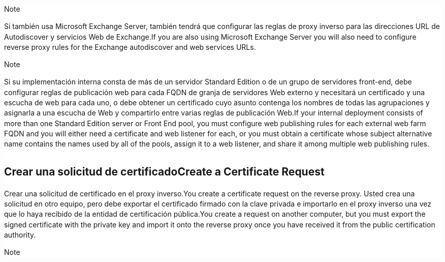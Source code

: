 

> [!NOTE]
> <span data-ttu-id="01aad-136">Si también usa Microsoft Exchange Server, también tendrá que configurar las reglas de proxy inverso para las direcciones URL de Autodiscover y servicios Web de Exchange.</span><span class="sxs-lookup"><span data-stu-id="01aad-136">If you are also using Microsoft Exchange Server you will also need to configure reverse proxy rules for the Exchange autodiscover and web services URLs.</span></span>

</td>
</tr>
</tbody>
</table>


<div>


> [!NOTE]
> <span data-ttu-id="01aad-137">Si su implementación interna consta de más de un servidor Standard Edition o de un grupo de servidores front-end, debe configurar reglas de publicación web para cada FQDN de granja de servidores Web externo y necesitará un certificado y una escucha de web para cada uno, o debe obtener un certificado cuyo asunto contenga los nombres de todas las agrupaciones y asignarla a una escucha de Web y compartirlo entre varias reglas de publicación Web.</span><span class="sxs-lookup"><span data-stu-id="01aad-137">If your internal deployment consists of more than one Standard Edition server or Front End pool, you must configure web publishing rules for each external web farm FQDN and you will either need a certificate and web listener for each, or you must obtain a certificate whose subject alternative name contains the names used by all of the pools, assign it to a web listener, and share it among multiple web publishing rules.</span></span>



</div>

<div>

## <a name="create-a-certificate-request"></a><span data-ttu-id="01aad-138">Crear una solicitud de certificado</span><span class="sxs-lookup"><span data-stu-id="01aad-138">Create a Certificate Request</span></span>

<span data-ttu-id="01aad-139">Crear una solicitud de certificado en el proxy inverso.</span><span class="sxs-lookup"><span data-stu-id="01aad-139">You create a certificate request on the reverse proxy.</span></span> <span data-ttu-id="01aad-140">Usted crea una solicitud en otro equipo, pero debe exportar el certificado firmado con la clave privada e importarlo en el proxy inverso una vez que lo haya recibido de la entidad de certificación pública.</span><span class="sxs-lookup"><span data-stu-id="01aad-140">You create a request on another computer, but you must export the signed certificate with the private key and import it onto the reverse proxy once you have received it from the public certification authority.</span></span>

<div>


> [!NOTE]